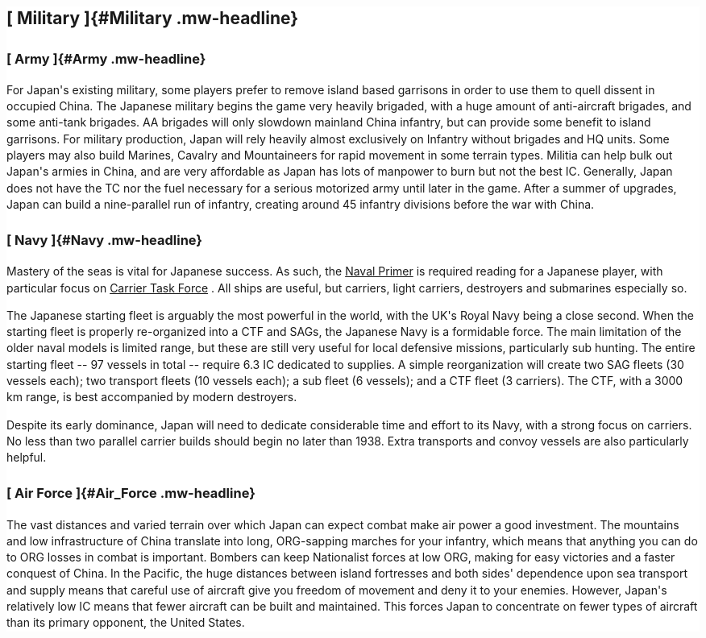 ## [ Military ]{#Military .mw-headline}

### [ Army ]{#Army .mw-headline}

For Japan\'s existing military, some players prefer to remove island
based garrisons in order to use them to quell dissent in occupied China.
The Japanese military begins the game very heavily brigaded, with a huge
amount of anti-aircraft brigades, and some anti-tank brigades. AA
brigades will only slowdown mainland China infantry, but can provide
some benefit to island garrisons. For military production, Japan will
rely heavily almost exclusively on Infantry without brigades and HQ
units. Some players may also build Marines, Cavalry and Mountaineers for
rapid movement in some terrain types. Militia can help bulk out Japan\'s
armies in China, and are very affordable as Japan has lots of manpower
to burn but not the best IC. Generally, Japan does not have the TC nor
the fuel necessary for a serious motorized army until later in the game.
After a summer of upgrades, Japan can build a nine-parallel run of
infantry, creating around 45 infantry divisions before the war with
China.

### [ Navy ]{#Navy .mw-headline}

Mastery of the seas is vital for Japanese success. As such, the [Naval
Primer](/wiki/Naval_Primer "Naval Primer") is required reading for a
Japanese player, with particular focus on [Carrier Task
Force](/wiki/Carrier_Task_Force "Carrier Task Force") . All ships are
useful, but carriers, light carriers, destroyers and submarines
especially so.

The Japanese starting fleet is arguably the most powerful in the world,
with the UK\'s Royal Navy being a close second. When the starting fleet
is properly re-organized into a CTF and SAGs, the Japanese Navy is a
formidable force. The main limitation of the older naval models is
limited range, but these are still very useful for local defensive
missions, particularly sub hunting. The entire starting fleet \-- 97
vessels in total \-- require 6.3 IC dedicated to supplies. A simple
reorganization will create two SAG fleets (30 vessels each); two
transport fleets (10 vessels each); a sub fleet (6 vessels); and a CTF
fleet (3 carriers). The CTF, with a 3000 km range, is best accompanied
by modern destroyers.

Despite its early dominance, Japan will need to dedicate considerable
time and effort to its Navy, with a strong focus on carriers. No less
than two parallel carrier builds should begin no later than 1938. Extra
transports and convoy vessels are also particularly helpful.

### [ Air Force ]{#Air_Force .mw-headline}

The vast distances and varied terrain over which Japan can expect combat
make air power a good investment. The mountains and low infrastructure
of China translate into long, ORG-sapping marches for your infantry,
which means that anything you can do to ORG losses in combat is
important. Bombers can keep Nationalist forces at low ORG, making for
easy victories and a faster conquest of China. In the Pacific, the huge
distances between island fortresses and both sides\' dependence upon sea
transport and supply means that careful use of aircraft give you freedom
of movement and deny it to your enemies. However, Japan\'s relatively
low IC means that fewer aircraft can be built and maintained. This
forces Japan to concentrate on fewer types of aircraft than its primary
opponent, the United States.
